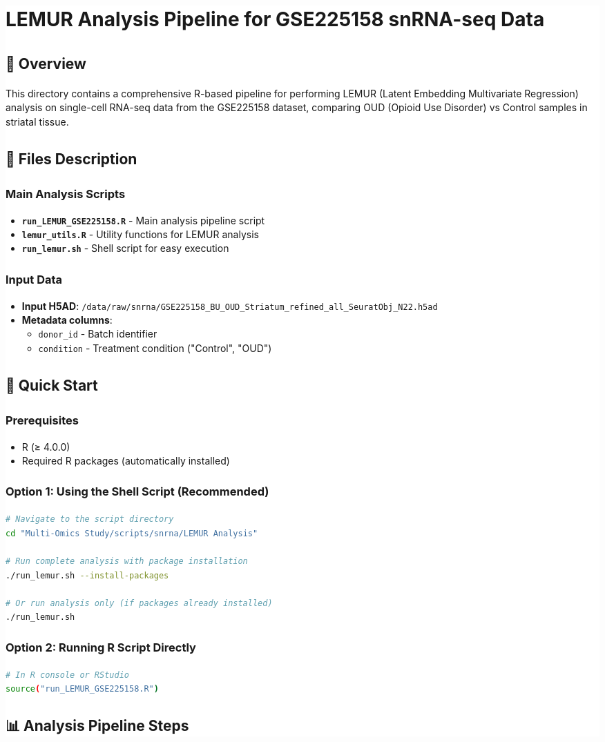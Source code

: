 # LEMUR Analysis Pipeline for GSE225158 snRNA-seq Data

## 🧬 Overview

This directory contains a comprehensive R-based pipeline for performing LEMUR (Latent Embedding Multivariate Regression) analysis on single-cell RNA-seq data from the GSE225158 dataset, comparing OUD (Opioid Use Disorder) vs Control samples in striatal tissue.

## 📁 Files Description

### Main Analysis Scripts
- **`run_LEMUR_GSE225158.R`** - Main analysis pipeline script
- **`lemur_utils.R`** - Utility functions for LEMUR analysis
- **`run_lemur.sh`** - Shell script for easy execution

### Input Data
- **Input H5AD**: `/data/raw/snrna/GSE225158_BU_OUD_Striatum_refined_all_SeuratObj_N22.h5ad`
- **Metadata columns**: 
  - `donor_id` - Batch identifier
  - `condition` - Treatment condition ("Control", "OUD")

## 🚀 Quick Start

### Prerequisites
- R (≥ 4.0.0)
- Required R packages (automatically installed)

### Option 1: Using the Shell Script (Recommended)
```bash
# Navigate to the script directory
cd "Multi-Omics Study/scripts/snrna/LEMUR Analysis"

# Run complete analysis with package installation
./run_lemur.sh --install-packages

# Or run analysis only (if packages already installed)
./run_lemur.sh
```

### Option 2: Running R Script Directly
```bash
# In R console or RStudio
source("run_LEMUR_GSE225158.R")
```

## 📊 Analysis Pipeline Steps
